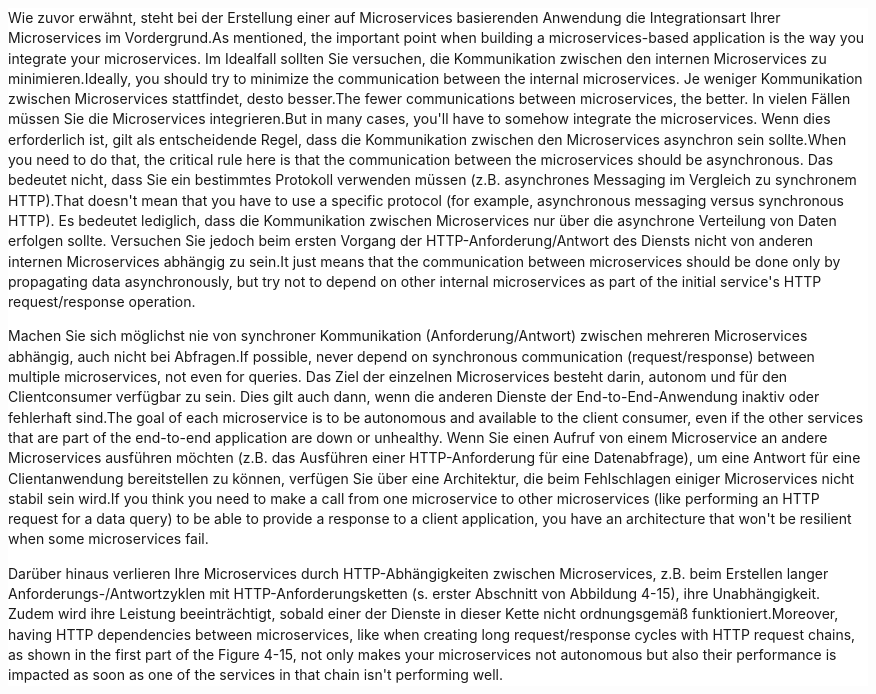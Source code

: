 <span data-ttu-id="3edaa-151">Wie zuvor erwähnt, steht bei der Erstellung einer auf Microservices basierenden Anwendung die Integrationsart Ihrer Microservices im Vordergrund.</span><span class="sxs-lookup"><span data-stu-id="3edaa-151">As mentioned, the important point when building a microservices-based application is the way you integrate your microservices.</span></span> <span data-ttu-id="3edaa-152">Im Idealfall sollten Sie versuchen, die Kommunikation zwischen den internen Microservices zu minimieren.</span><span class="sxs-lookup"><span data-stu-id="3edaa-152">Ideally, you should try to minimize the communication between the internal microservices.</span></span> <span data-ttu-id="3edaa-153">Je weniger Kommunikation zwischen Microservices stattfindet, desto besser.</span><span class="sxs-lookup"><span data-stu-id="3edaa-153">The fewer communications between microservices, the better.</span></span> <span data-ttu-id="3edaa-154">In vielen Fällen müssen Sie die Microservices integrieren.</span><span class="sxs-lookup"><span data-stu-id="3edaa-154">But in many cases, you'll have to somehow integrate the microservices.</span></span> <span data-ttu-id="3edaa-155">Wenn dies erforderlich ist, gilt als entscheidende Regel, dass die Kommunikation zwischen den Microservices asynchron sein sollte.</span><span class="sxs-lookup"><span data-stu-id="3edaa-155">When you need to do that, the critical rule here is that the communication between the microservices should be asynchronous.</span></span> <span data-ttu-id="3edaa-156">Das bedeutet nicht, dass Sie ein bestimmtes Protokoll verwenden müssen (z.B. asynchrones Messaging im Vergleich zu synchronem HTTP).</span><span class="sxs-lookup"><span data-stu-id="3edaa-156">That doesn't mean that you have to use a specific protocol (for example, asynchronous messaging versus synchronous HTTP).</span></span> <span data-ttu-id="3edaa-157">Es bedeutet lediglich, dass die Kommunikation zwischen Microservices nur über die asynchrone Verteilung von Daten erfolgen sollte. Versuchen Sie jedoch beim ersten Vorgang der HTTP-Anforderung/Antwort des Diensts nicht von anderen internen Microservices abhängig zu sein.</span><span class="sxs-lookup"><span data-stu-id="3edaa-157">It just means that the communication between microservices should be done only by propagating data asynchronously, but try not to depend on other internal microservices as part of the initial service's HTTP request/response operation.</span></span>

<span data-ttu-id="3edaa-158">Machen Sie sich möglichst nie von synchroner Kommunikation (Anforderung/Antwort) zwischen mehreren Microservices abhängig, auch nicht bei Abfragen.</span><span class="sxs-lookup"><span data-stu-id="3edaa-158">If possible, never depend on synchronous communication (request/response) between multiple microservices, not even for queries.</span></span> <span data-ttu-id="3edaa-159">Das Ziel der einzelnen Microservices besteht darin, autonom und für den Clientconsumer verfügbar zu sein. Dies gilt auch dann, wenn die anderen Dienste der End-to-End-Anwendung inaktiv oder fehlerhaft sind.</span><span class="sxs-lookup"><span data-stu-id="3edaa-159">The goal of each microservice is to be autonomous and available to the client consumer, even if the other services that are part of the end-to-end application are down or unhealthy.</span></span> <span data-ttu-id="3edaa-160">Wenn Sie einen Aufruf von einem Microservice an andere Microservices ausführen möchten (z.B. das Ausführen einer HTTP-Anforderung für eine Datenabfrage), um eine Antwort für eine Clientanwendung bereitstellen zu können, verfügen Sie über eine Architektur, die beim Fehlschlagen einiger Microservices nicht stabil sein wird.</span><span class="sxs-lookup"><span data-stu-id="3edaa-160">If you think you need to make a call from one microservice to other microservices (like performing an HTTP request for a data query) to be able to provide a response to a client application, you have an architecture that won't be resilient when some microservices fail.</span></span>

<span data-ttu-id="3edaa-161">Darüber hinaus verlieren Ihre Microservices durch HTTP-Abhängigkeiten zwischen Microservices, z.B. beim Erstellen langer Anforderungs-/Antwortzyklen mit HTTP-Anforderungsketten (s. erster Abschnitt von Abbildung 4-15), ihre Unabhängigkeit. Zudem wird ihre Leistung beeinträchtigt, sobald einer der Dienste in dieser Kette nicht ordnungsgemäß funktioniert.</span><span class="sxs-lookup"><span data-stu-id="3edaa-161">Moreover, having HTTP dependencies between microservices, like when creating long request/response cycles with HTTP request chains, as shown in the first part of the Figure 4-15, not only makes your microservices not autonomous but also their performance is impacted as soon as one of the services in that chain isn't performing well.</span></span>
